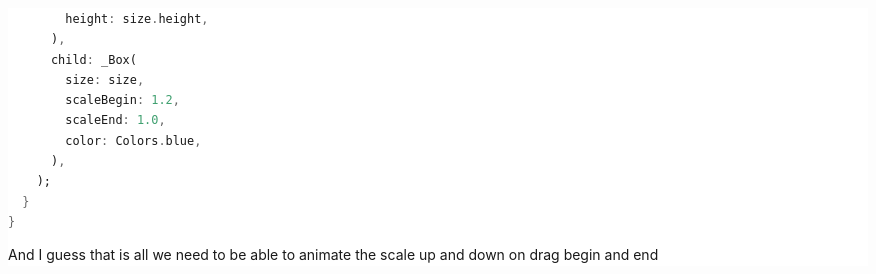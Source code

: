 ```dart
        height: size.height,
      ),
      child: _Box(
        size: size,
        scaleBegin: 1.2,
        scaleEnd: 1.0,
        color: Colors.blue,
      ),
    );
  }
}
```

And I guess that is all we need to be able to animate the scale up and down on drag begin and end
